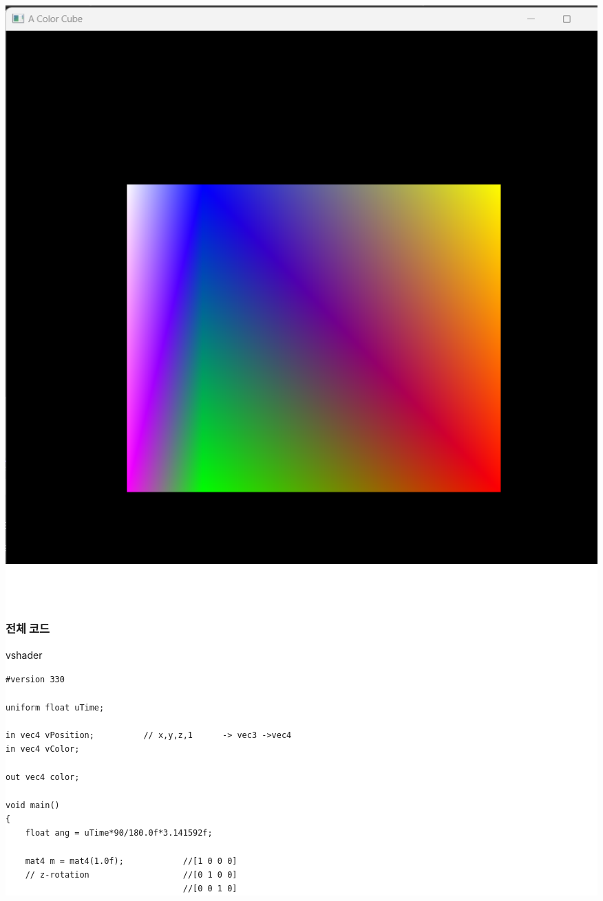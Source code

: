 ![cube2](/assets\images\posts_img\graphics\rotatecube2.png)

<br><br>

### 전체 코드

vshader
```
#version 330

uniform float uTime;

in vec4 vPosition;			// x,y,z,1		-> vec3 ->vec4
in vec4 vColor;

out vec4 color;

void main()
{
	float ang = uTime*90/180.0f*3.141592f;

	mat4 m = mat4(1.0f);			//[1 0 0 0]
	// z-rotation					//[0 1 0 0]
									//[0 0 1 0]
```